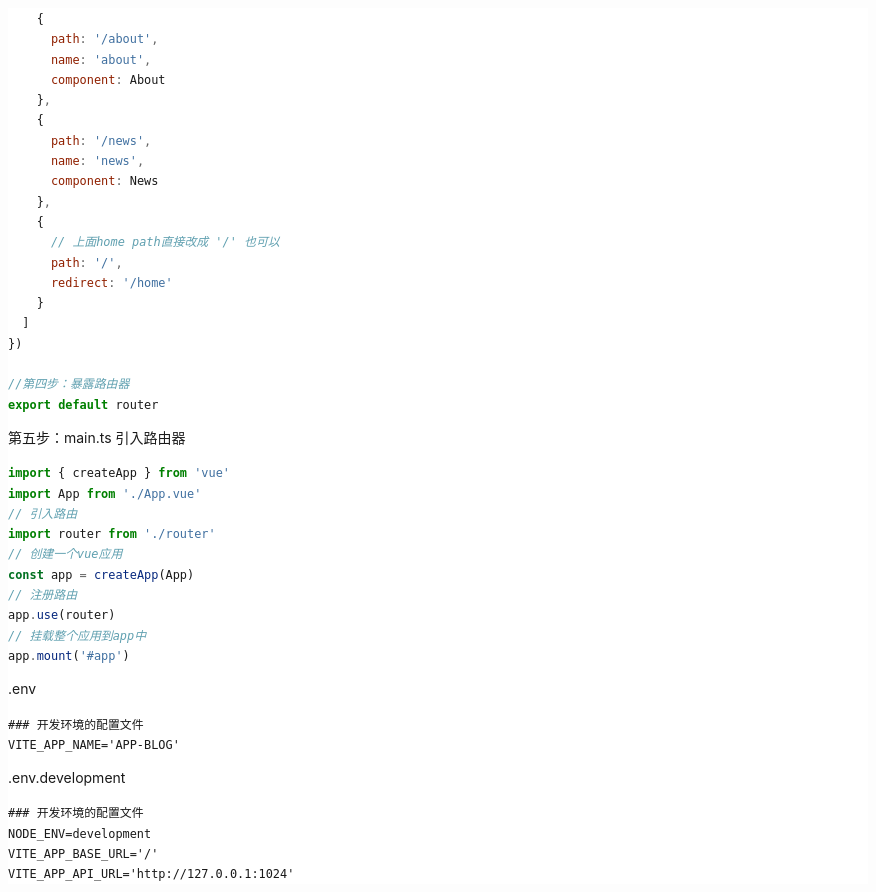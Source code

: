 ```js
    {
      path: '/about',
      name: 'about',
      component: About
    },
    {
      path: '/news',
      name: 'news',
      component: News
    },
    {
      // 上面home path直接改成 '/' 也可以
      path: '/',
      redirect: '/home'
    }
  ]
})

//第四步：暴露路由器
export default router
```

第五步：main.ts 引入路由器

```js
import { createApp } from 'vue'
import App from './App.vue'
// 引入路由
import router from './router'
// 创建一个vue应用
const app = createApp(App)
// 注册路由
app.use(router)
// 挂载整个应用到app中
app.mount('#app')

```



.env

```properties
### 开发环境的配置文件
VITE_APP_NAME='APP-BLOG'
```



.env.development

```properties
### 开发环境的配置文件
NODE_ENV=development
VITE_APP_BASE_URL='/'
VITE_APP_API_URL='http://127.0.0.1:1024'
```
